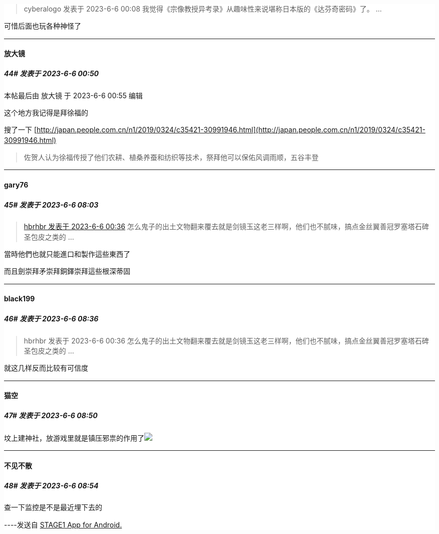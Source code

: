 <blockquote>cyberalogo 发表于 2023-6-6 00:08
我觉得《宗像教授异考录》从趣味性来说堪称日本版的《达芬奇密码》了。 ...</blockquote>
可惜后面也玩各种神怪了

*****

####  放大镜  
##### 44#       发表于 2023-6-6 00:50

 本帖最后由 放大镜 于 2023-6-6 00:55 编辑 

这个地方我记得是拜徐福的

搜了一下
[http://japan.people.com.cn/n1/2019/0324/c35421-30991946.html](http://japan.people.com.cn/n1/2019/0324/c35421-30991946.html)
 <blockquote>佐贺人认为徐福传授了他们农耕、植桑养蚕和纺织等技术，祭拜他可以保佑风调雨顺，五谷丰登</blockquote>

*****

####  gary76  
##### 45#       发表于 2023-6-6 08:03

<blockquote><a href="httphttps://bbs.saraba1st.com/2b/forum.php?mod=redirect&amp;goto=findpost&amp;pid=61144398&amp;ptid=2138548" target="_blank">hbrhbr 发表于 2023-6-6 00:36</a>
怎么鬼子的出土文物翻来覆去就是剑镜玉这老三样啊，他们也不腻味，搞点金丝翼善冠罗塞塔石碑圣包皮之类的 ...</blockquote>
當時他們也就只能進口和製作這些東西了

而且劍崇拜矛崇拜銅鐸崇拜這些根深蒂固

*****

####  black199  
##### 46#       发表于 2023-6-6 08:36

<blockquote>hbrhbr 发表于 2023-6-6 00:36
怎么鬼子的出土文物翻来覆去就是剑镜玉这老三样啊，他们也不腻味，搞点金丝翼善冠罗塞塔石碑圣包皮之类的 ...</blockquote>
就这几样反而比较有可信度

*****

####  猫空  
##### 47#       发表于 2023-6-6 08:50

坟上建神社，放游戏里就是镇压邪祟的作用了<img src="https://static.saraba1st.com/image/smiley/face2017/067.png" referrerpolicy="no-referrer">

*****

####  不见不散  
##### 48#       发表于 2023-6-6 08:54

查一下监控是不是最近埋下去的

----发送自 [STAGE1 App for Android.](http://stage1.5j4m.com/?1.37)
